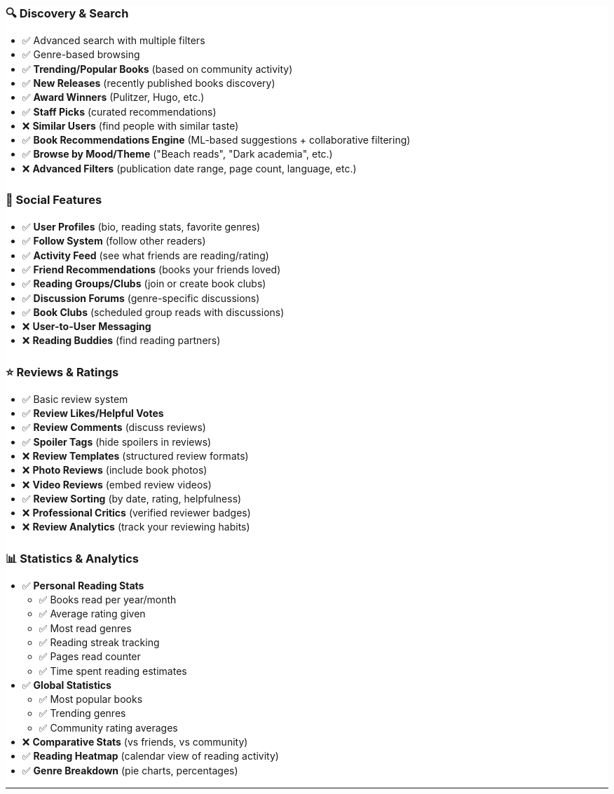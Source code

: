 ### **🔍 Discovery & Search**
- ✅ Advanced search with multiple filters
- ✅ Genre-based browsing
- ✅ **Trending/Popular Books** (based on community activity)
- ✅ **New Releases** (recently published books discovery)
- ✅ **Award Winners** (Pulitzer, Hugo, etc.)
- ✅ **Staff Picks** (curated recommendations)
- ❌ **Similar Users** (find people with similar taste)
- ✅ **Book Recommendations Engine** (ML-based suggestions + collaborative filtering)
- ✅ **Browse by Mood/Theme** ("Beach reads", "Dark academia", etc.)
- ❌ **Advanced Filters** (publication date range, page count, language, etc.)

### **👥 Social Features**
- ✅ **User Profiles** (bio, reading stats, favorite genres)
- ✅ **Follow System** (follow other readers)
- ✅ **Activity Feed** (see what friends are reading/rating)
- ✅ **Friend Recommendations** (books your friends loved)
- ✅ **Reading Groups/Clubs** (join or create book clubs)
- ✅ **Discussion Forums** (genre-specific discussions)
- ✅ **Book Clubs** (scheduled group reads with discussions)
- ❌ **User-to-User Messaging**
- ❌ **Reading Buddies** (find reading partners)

### **⭐ Reviews & Ratings**
- ✅ Basic review system
- ✅ **Review Likes/Helpful Votes**
- ✅ **Review Comments** (discuss reviews)
- ✅ **Spoiler Tags** (hide spoilers in reviews)
- ❌ **Review Templates** (structured review formats)
- ❌ **Photo Reviews** (include book photos)
- ❌ **Video Reviews** (embed review videos)
- ✅ **Review Sorting** (by date, rating, helpfulness)
- ❌ **Professional Critics** (verified reviewer badges)
- ❌ **Review Analytics** (track your reviewing habits)

### **📊 Statistics & Analytics**
- ✅ **Personal Reading Stats** 
  - ✅ Books read per year/month
  - ✅ Average rating given
  - ✅ Most read genres
  - ✅ Reading streak tracking
  - ✅ Pages read counter
  - ✅ Time spent reading estimates
- ✅ **Global Statistics**
  - ✅ Most popular books
  - ✅ Trending genres
  - ✅ Community rating averages
- ❌ **Comparative Stats** (vs friends, vs community)
- ✅ **Reading Heatmap** (calendar view of reading activity)
- ✅ **Genre Breakdown** (pie charts, percentages)

---